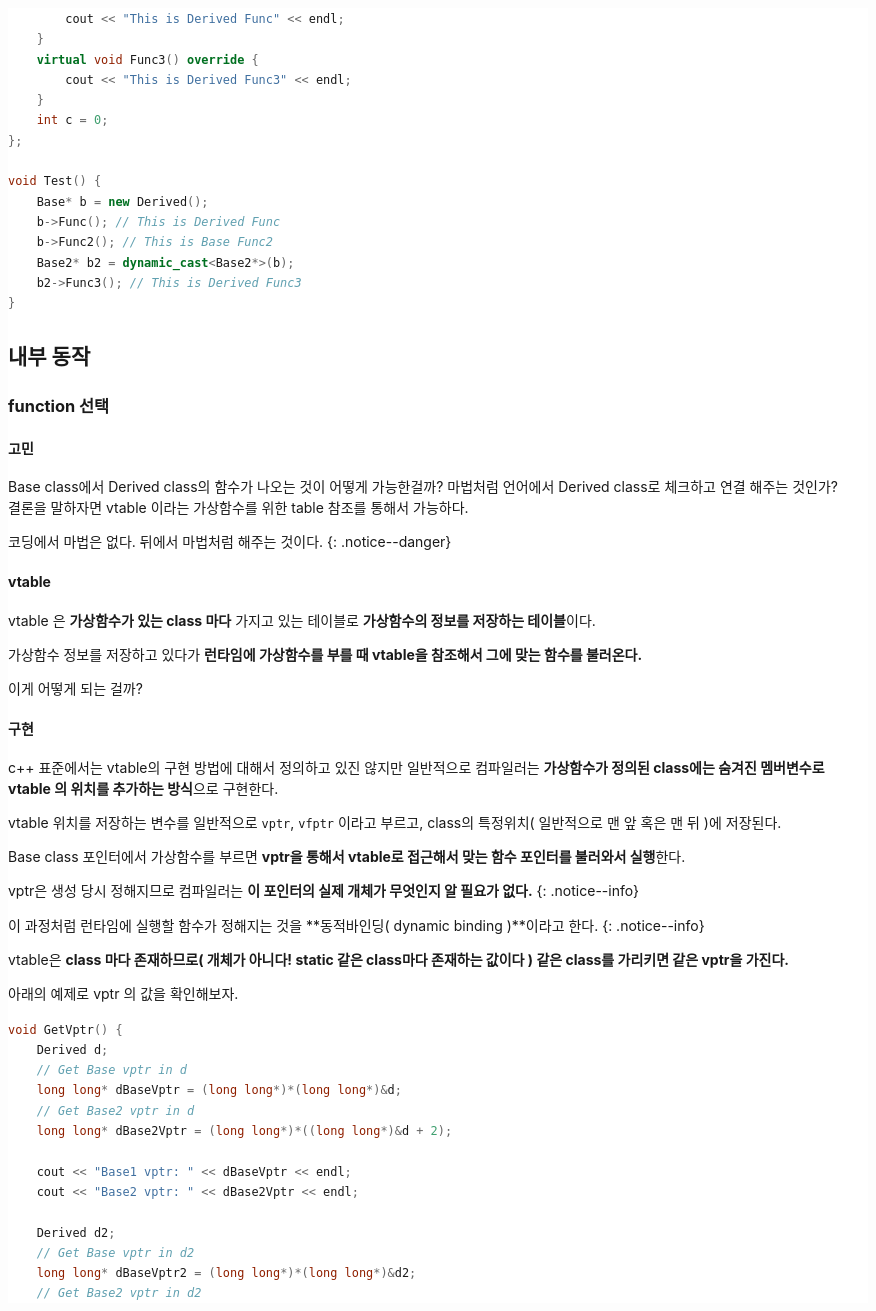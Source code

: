 ```cpp
        cout << "This is Derived Func" << endl;
    }
    virtual void Func3() override {
        cout << "This is Derived Func3" << endl;
    }
    int c = 0;
};

void Test() {
    Base* b = new Derived();
    b->Func(); // This is Derived Func
    b->Func2(); // This is Base Func2
    Base2* b2 = dynamic_cast<Base2*>(b);
    b2->Func3(); // This is Derived Func3
}
```

## 내부 동작
### function 선택
#### 고민
Base class에서 Derived class의 함수가 나오는 것이 어떻게 가능한걸까? 마법처럼 언어에서 Derived class로 체크하고 연결 해주는 것인가?  
결론을 말하자면 vtable 이라는 가상함수를 위한 table 참조를 통해서 가능하다.

코딩에서 마법은 없다. 뒤에서 마법처럼 해주는 것이다.
{: .notice--danger}  

#### vtable
vtable 은 **가상함수가 있는 class 마다** 가지고 있는 테이블로 **가상함수의 정보를 저장하는 테이블**이다.

가상함수 정보를 저장하고 있다가 **런타임에 가상함수를 부를 때 vtable을 참조해서 그에 맞는 함수를 불러온다.**

이게 어떻게 되는 걸까?

#### 구현
c++ 표준에서는 vtable의 구현 방법에 대해서 정의하고 있진 않지만 일반적으로 컴파일러는 **가상함수가 정의된 class에는 숨겨진 멤버변수로 vtable 의 위치를 추가하는 방식**으로 구현한다.

vtable 위치를 저장하는 변수를 일반적으로 `vptr`, `vfptr` 이라고 부르고, class의 특정위치( 일반적으로 맨 앞 혹은 맨 뒤 )에 저장된다.

Base class 포인터에서 가상함수를 부르면 **vptr을 통해서 vtable로 접근해서 맞는 함수 포인터를 불러와서 실행**한다.

vptr은 생성 당시 정해지므로 컴파일러는 **이 포인터의 실제 개체가 무엇인지 알 필요가 없다.**
{: .notice--info}

이 과정처럼 런타임에 실행할 함수가 정해지는 것을 **동적바인딩( dynamic binding )**이라고 한다.
{: .notice--info}

vtable은 **class 마다 존재하므로( 개체가 아니다! static 같은 class마다 존재하는 값이다 ) 같은 class를 가리키면 같은 vptr을 가진다.**

아래의 예제로 vptr 의 값을 확인해보자.

```cpp
void GetVptr() {
    Derived d;
    // Get Base vptr in d
    long long* dBaseVptr = (long long*)*(long long*)&d;
    // Get Base2 vptr in d
    long long* dBase2Vptr = (long long*)*((long long*)&d + 2);

    cout << "Base1 vptr: " << dBaseVptr << endl;
    cout << "Base2 vptr: " << dBase2Vptr << endl;

    Derived d2;
    // Get Base vptr in d2
    long long* dBaseVptr2 = (long long*)*(long long*)&d2;
    // Get Base2 vptr in d2
```